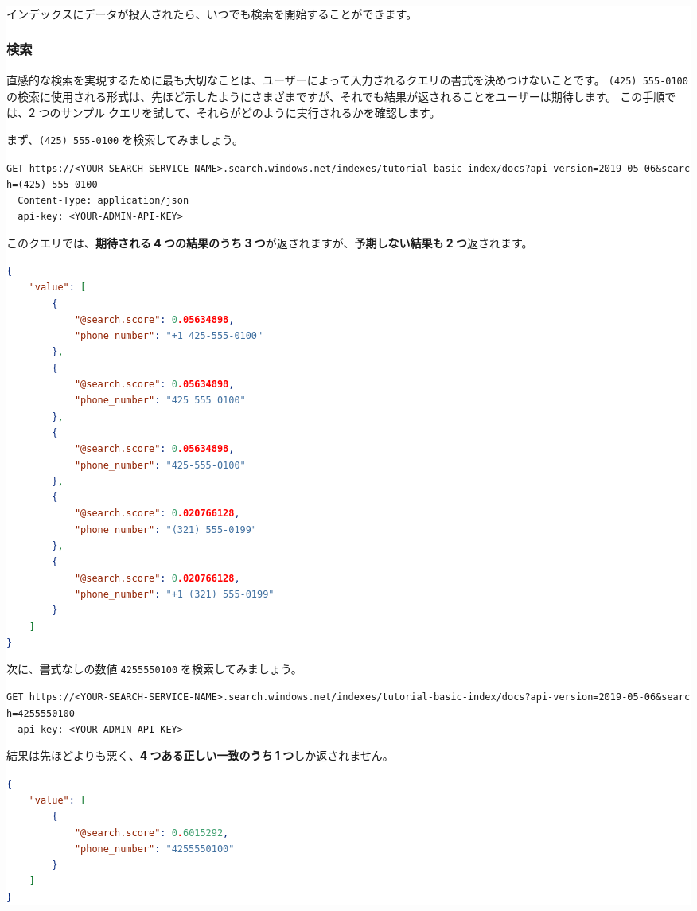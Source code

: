 インデックスにデータが投入されたら、いつでも検索を開始することができます。

### <a name="search"></a>検索

直感的な検索を実現するために最も大切なことは、ユーザーによって入力されるクエリの書式を決めつけないことです。 `(425) 555-0100` の検索に使用される形式は、先ほど示したようにさまざまですが、それでも結果が返されることをユーザーは期待します。 この手順では、2 つのサンプル クエリを試して、それらがどのように実行されるかを確認します。

まず、`(425) 555-0100` を検索してみましょう。

```http
GET https://<YOUR-SEARCH-SERVICE-NAME>.search.windows.net/indexes/tutorial-basic-index/docs?api-version=2019-05-06&search=(425) 555-0100
  Content-Type: application/json
  api-key: <YOUR-ADMIN-API-KEY>  
```

このクエリでは、**期待される 4 つの結果のうち 3 つ**が返されますが、**予期しない結果も 2 つ**返されます。

```json
{
    "value": [
        {
            "@search.score": 0.05634898,
            "phone_number": "+1 425-555-0100"
        },
        {
            "@search.score": 0.05634898,
            "phone_number": "425 555 0100"
        },
        {
            "@search.score": 0.05634898,
            "phone_number": "425-555-0100"
        },
        {
            "@search.score": 0.020766128,
            "phone_number": "(321) 555-0199"
        },
        {
            "@search.score": 0.020766128,
            "phone_number": "+1 (321) 555-0199"
        }
    ]
}
```

次に、書式なしの数値 `4255550100` を検索してみましょう。

```http
GET https://<YOUR-SEARCH-SERVICE-NAME>.search.windows.net/indexes/tutorial-basic-index/docs?api-version=2019-05-06&search=4255550100
  api-key: <YOUR-ADMIN-API-KEY>
```

結果は先ほどよりも悪く、**4 つある正しい一致のうち 1 つ**しか返されません。

```json
{
    "value": [
        {
            "@search.score": 0.6015292,
            "phone_number": "4255550100"
        }
    ]
}
```
